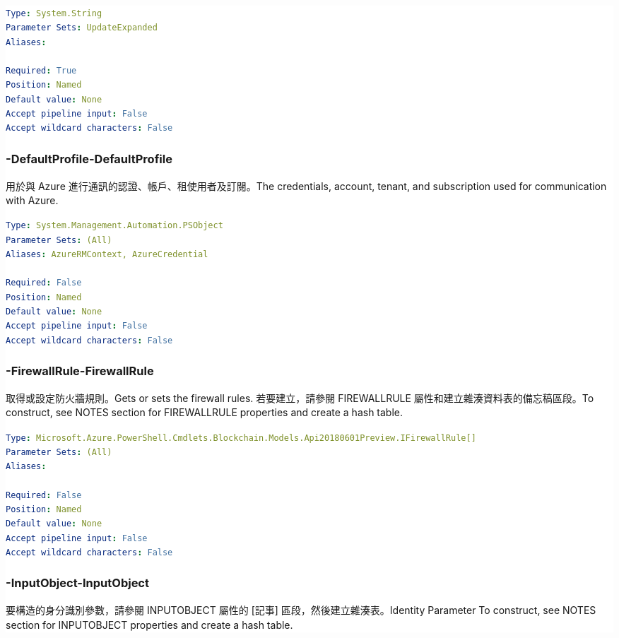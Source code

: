 ```yaml
Type: System.String
Parameter Sets: UpdateExpanded
Aliases:

Required: True
Position: Named
Default value: None
Accept pipeline input: False
Accept wildcard characters: False
```

### <span data-ttu-id="29839-117">-DefaultProfile</span><span class="sxs-lookup"><span data-stu-id="29839-117">-DefaultProfile</span></span>
<span data-ttu-id="29839-118">用於與 Azure 進行通訊的認證、帳戶、租使用者及訂閱。</span><span class="sxs-lookup"><span data-stu-id="29839-118">The credentials, account, tenant, and subscription used for communication with Azure.</span></span>

```yaml
Type: System.Management.Automation.PSObject
Parameter Sets: (All)
Aliases: AzureRMContext, AzureCredential

Required: False
Position: Named
Default value: None
Accept pipeline input: False
Accept wildcard characters: False
```

### <span data-ttu-id="29839-119">-FirewallRule</span><span class="sxs-lookup"><span data-stu-id="29839-119">-FirewallRule</span></span>
<span data-ttu-id="29839-120">取得或設定防火牆規則。</span><span class="sxs-lookup"><span data-stu-id="29839-120">Gets or sets the firewall rules.</span></span>
<span data-ttu-id="29839-121">若要建立，請參閱 FIREWALLRULE 屬性和建立雜湊資料表的備忘稿區段。</span><span class="sxs-lookup"><span data-stu-id="29839-121">To construct, see NOTES section for FIREWALLRULE properties and create a hash table.</span></span>

```yaml
Type: Microsoft.Azure.PowerShell.Cmdlets.Blockchain.Models.Api20180601Preview.IFirewallRule[]
Parameter Sets: (All)
Aliases:

Required: False
Position: Named
Default value: None
Accept pipeline input: False
Accept wildcard characters: False
```

### <span data-ttu-id="29839-122">-InputObject</span><span class="sxs-lookup"><span data-stu-id="29839-122">-InputObject</span></span>
<span data-ttu-id="29839-123">要構造的身分識別參數，請參閱 INPUTOBJECT 屬性的 [記事] 區段，然後建立雜湊表。</span><span class="sxs-lookup"><span data-stu-id="29839-123">Identity Parameter To construct, see NOTES section for INPUTOBJECT properties and create a hash table.</span></span>
